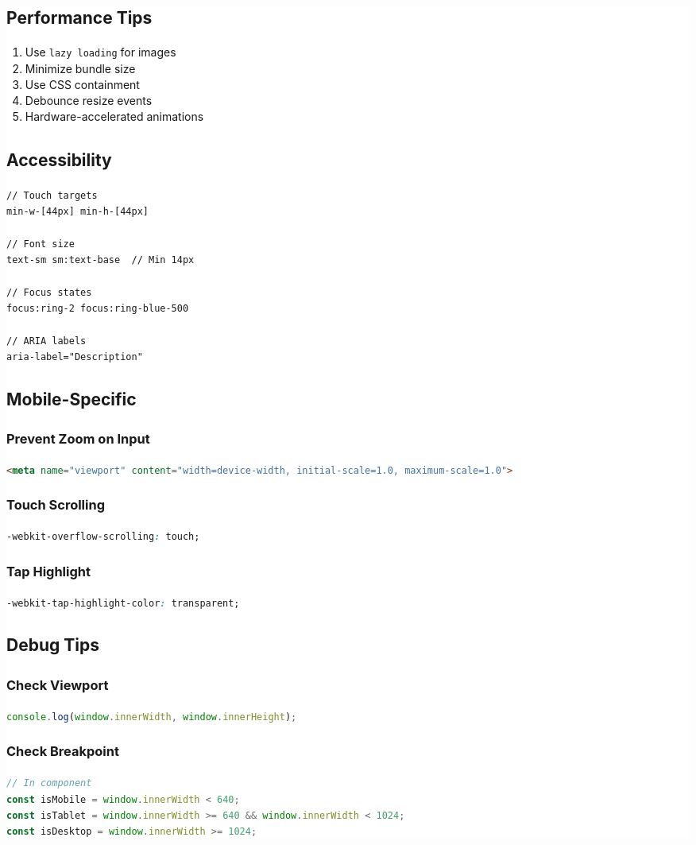 ## Performance Tips

1. Use `lazy loading` for images
2. Minimize bundle size
3. Use CSS containment
4. Debounce resize events
5. Hardware-accelerated animations

## Accessibility

```tsx
// Touch targets
min-w-[44px] min-h-[44px]

// Font size
text-sm sm:text-base  // Min 14px

// Focus states
focus:ring-2 focus:ring-blue-500

// ARIA labels
aria-label="Description"
```

## Mobile-Specific

### Prevent Zoom on Input
```html
<meta name="viewport" content="width=device-width, initial-scale=1.0, maximum-scale=1.0">
```

### Touch Scrolling
```css
-webkit-overflow-scrolling: touch;
```

### Tap Highlight
```css
-webkit-tap-highlight-color: transparent;
```

## Debug Tips

### Check Viewport
```javascript
console.log(window.innerWidth, window.innerHeight);
```

### Check Breakpoint
```javascript
// In component
const isMobile = window.innerWidth < 640;
const isTablet = window.innerWidth >= 640 && window.innerWidth < 1024;
const isDesktop = window.innerWidth >= 1024;
```
